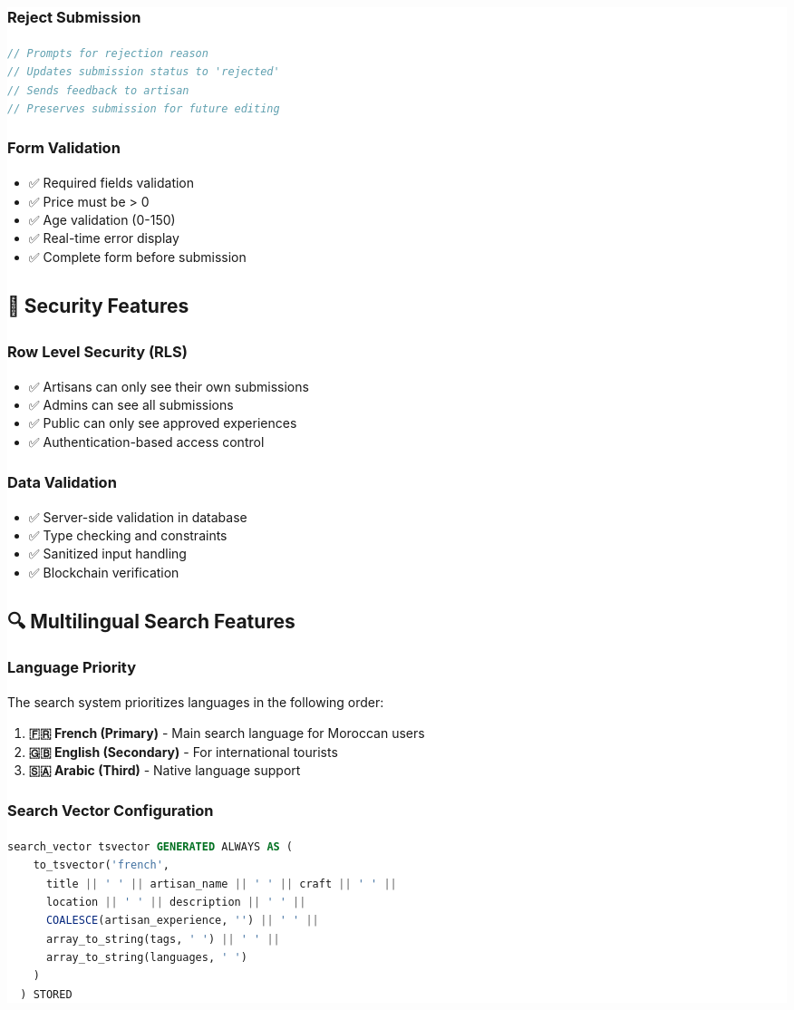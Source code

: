 ### **Reject Submission**
```javascript
// Prompts for rejection reason
// Updates submission status to 'rejected'
// Sends feedback to artisan
// Preserves submission for future editing
```

### **Form Validation**
- ✅ Required fields validation
- ✅ Price must be > 0
- ✅ Age validation (0-150)
- ✅ Real-time error display
- ✅ Complete form before submission

## 🔐 Security Features

### Row Level Security (RLS)
- ✅ Artisans can only see their own submissions
- ✅ Admins can see all submissions
- ✅ Public can only see approved experiences
- ✅ Authentication-based access control

### Data Validation
- ✅ Server-side validation in database
- ✅ Type checking and constraints
- ✅ Sanitized input handling
- ✅ Blockchain verification

## 🔍 **Multilingual Search Features**

### **Language Priority**
The search system prioritizes languages in the following order:
1. **🇫🇷 French (Primary)** - Main search language for Moroccan users
2. **🇬🇧 English (Secondary)** - For international tourists
3. **🇸🇦 Arabic (Third)** - Native language support

### **Search Vector Configuration**
```sql
search_vector tsvector GENERATED ALWAYS AS (
    to_tsvector('french', 
      title || ' ' || artisan_name || ' ' || craft || ' ' || 
      location || ' ' || description || ' ' || 
      COALESCE(artisan_experience, '') || ' ' ||
      array_to_string(tags, ' ') || ' ' ||
      array_to_string(languages, ' ')
    )
  ) STORED
```
